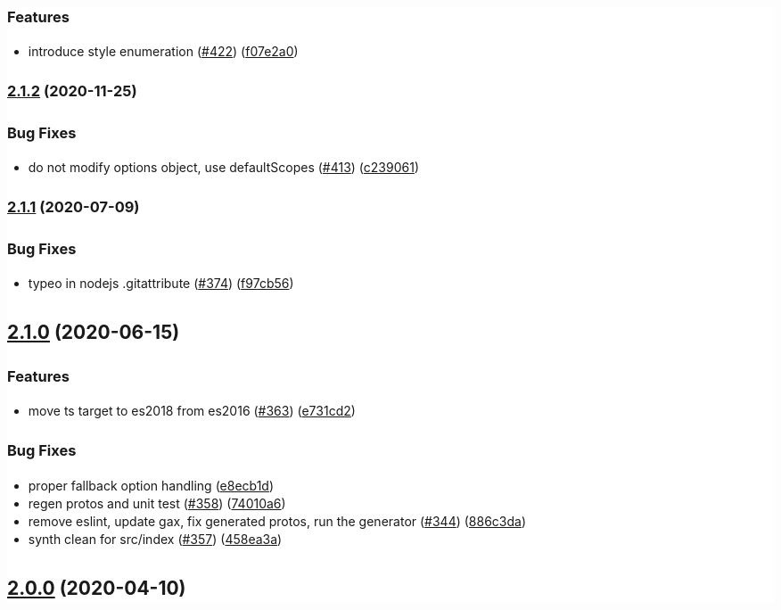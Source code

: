 
### Features

* introduce style enumeration ([#422](https://www.github.com/googleapis/nodejs-bigquery-data-transfer/issues/422)) ([f07e2a0](https://www.github.com/googleapis/nodejs-bigquery-data-transfer/commit/f07e2a07db04138d7bfe268915e9ca0b60f7a8f3))

### [2.1.2](https://www.github.com/googleapis/nodejs-bigquery-data-transfer/compare/v2.1.1...v2.1.2) (2020-11-25)


### Bug Fixes

* do not modify options object, use defaultScopes ([#413](https://www.github.com/googleapis/nodejs-bigquery-data-transfer/issues/413)) ([c239061](https://www.github.com/googleapis/nodejs-bigquery-data-transfer/commit/c2390614214c4c0c95972f4400785deba0d15a22))

### [2.1.1](https://www.github.com/googleapis/nodejs-bigquery-data-transfer/compare/v2.1.0...v2.1.1) (2020-07-09)


### Bug Fixes

* typeo in nodejs .gitattribute ([#374](https://www.github.com/googleapis/nodejs-bigquery-data-transfer/issues/374)) ([f97cb56](https://www.github.com/googleapis/nodejs-bigquery-data-transfer/commit/f97cb56af111684f4c4f5d1a1da62decfdae5ea6))

## [2.1.0](https://www.github.com/googleapis/nodejs-bigquery-data-transfer/compare/v2.0.0...v2.1.0) (2020-06-15)


### Features

* move ts target to es2018 from es2016 ([#363](https://www.github.com/googleapis/nodejs-bigquery-data-transfer/issues/363)) ([e731cd2](https://www.github.com/googleapis/nodejs-bigquery-data-transfer/commit/e731cd2875ab443565df5dd8af955a7618d8a35d))


### Bug Fixes

* proper fallback option handling ([e8ecb1d](https://www.github.com/googleapis/nodejs-bigquery-data-transfer/commit/e8ecb1dcf415d5576f64ee46989939fe61bfe860))
* regen protos and unit test ([#358](https://www.github.com/googleapis/nodejs-bigquery-data-transfer/issues/358)) ([74010a6](https://www.github.com/googleapis/nodejs-bigquery-data-transfer/commit/74010a6961c23d1d5d162df5ac151402749d01b6))
* remove eslint, update gax, fix generated protos, run the generator ([#344](https://www.github.com/googleapis/nodejs-bigquery-data-transfer/issues/344)) ([886c3da](https://www.github.com/googleapis/nodejs-bigquery-data-transfer/commit/886c3da12770a16f762f348195939ca5a37ead38))
* synth clean for src/index  ([#357](https://www.github.com/googleapis/nodejs-bigquery-data-transfer/issues/357)) ([458ea3a](https://www.github.com/googleapis/nodejs-bigquery-data-transfer/commit/458ea3a3e5adc964b5f695d8f68e3409a3f4d230))

## [2.0.0](https://www.github.com/googleapis/nodejs-bigquery-data-transfer/compare/v1.5.3...v2.0.0) (2020-04-10)
